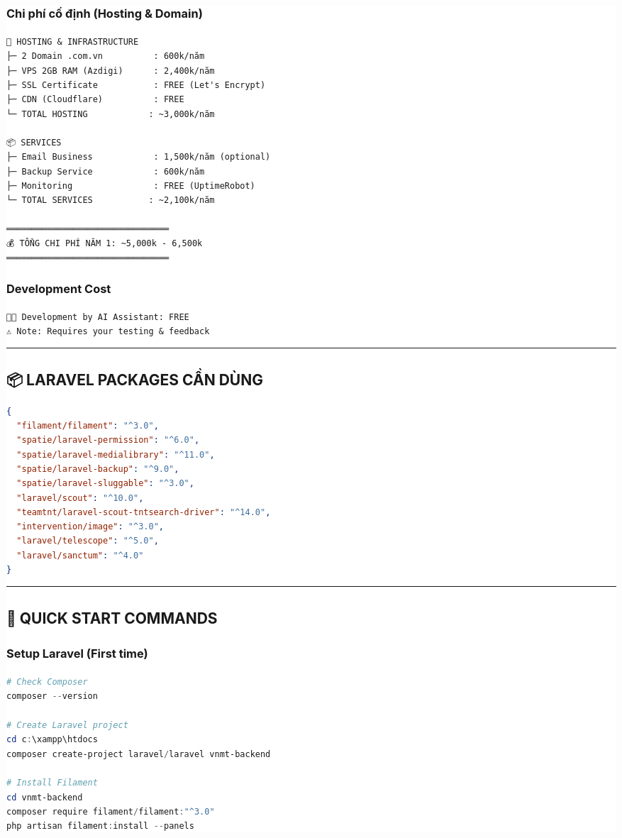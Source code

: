 ### Chi phí cố định (Hosting & Domain)
```
📍 HOSTING & INFRASTRUCTURE
├─ 2 Domain .com.vn          : 600k/năm
├─ VPS 2GB RAM (Azdigi)      : 2,400k/năm
├─ SSL Certificate           : FREE (Let's Encrypt)
├─ CDN (Cloudflare)          : FREE
└─ TOTAL HOSTING            : ~3,000k/năm

📦 SERVICES
├─ Email Business            : 1,500k/năm (optional)
├─ Backup Service            : 600k/năm
├─ Monitoring                : FREE (UptimeRobot)
└─ TOTAL SERVICES           : ~2,100k/năm

════════════════════════════════
💰 TỔNG CHI PHÍ NĂM 1: ~5,000k - 6,500k
════════════════════════════════
```

### Development Cost
```
👨‍💻 Development by AI Assistant: FREE
⚠️ Note: Requires your testing & feedback
```

---

## 📦 LARAVEL PACKAGES CẦN DÙNG

```json
{
  "filament/filament": "^3.0",
  "spatie/laravel-permission": "^6.0",
  "spatie/laravel-medialibrary": "^11.0",
  "spatie/laravel-backup": "^9.0",
  "spatie/laravel-sluggable": "^3.0",
  "laravel/scout": "^10.0",
  "teamtnt/laravel-scout-tntsearch-driver": "^14.0",
  "intervention/image": "^3.0",
  "laravel/telescope": "^5.0",
  "laravel/sanctum": "^4.0"
}
```

---

## 🚀 QUICK START COMMANDS

### Setup Laravel (First time)
```powershell
# Check Composer
composer --version

# Create Laravel project
cd c:\xampp\htdocs
composer create-project laravel/laravel vnmt-backend

# Install Filament
cd vnmt-backend
composer require filament/filament:"^3.0"
php artisan filament:install --panels

```